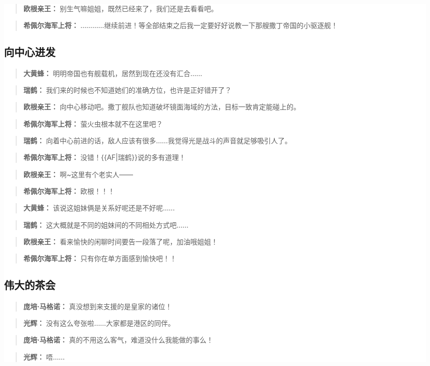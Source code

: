 > **欧根亲王：**
> 别生气嘛姐姐，既然已经来了，我们还是去看看吧。

> **希佩尔海军上将：**
> …………继续前进！等全部结束之后我一定要好好说教一下那艘撒丁帝国的小驱逐舰！

## 向中心进发

> **大黄蜂：**
> 明明帝国也有舰载机，居然到现在还没有汇合……

> **瑞鹤：**
> 我们来的时候也不知道她们的准确方位，也许是正好错开了？

> **欧根亲王：**
> 向中心移动吧。撒丁舰队也知道破坏镜面海域的方法，目标一致肯定能碰上的。

> **希佩尔海军上将：**
> 萤火虫根本就不在这里吧？

> **瑞鹤：**
> 向着中心前进的话，敌人应该有很多……我觉得光是战斗的声音就足够吸引人了。

> **希佩尔海军上将：**
> 没错！{{AF|瑞鹤}}说的多有道理！

> **欧根亲王：**
> 啊~这里有个老实人——

> **希佩尔海军上将：**
> 欧根！！！

> **大黄蜂：**
> 该说这姐妹俩是关系好呢还是不好呢......

> **瑞鹤：**
> 这大概就是不同的姐妹间的不同相处方式吧……

> **欧根亲王：**
> 看来愉快的闲聊时间要告一段落了呢，加油哦姐姐！

> **希佩尔海军上将：**
> 只有你在单方面感到愉快吧！！

## 伟大的茶会

> **庞培·马格诺：**
> 真没想到来支援的是皇家的诸位！

> **光辉：**
> 没有这么夸张啦……大家都是港区的同伴。

> **庞培·马格诺：**
> 真的不用这么客气，难道没什么我能做的事么！

> **光辉：**
> 唔……
